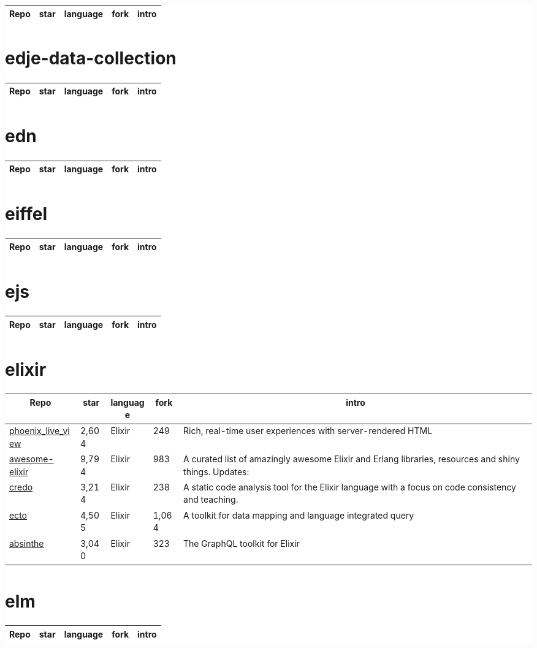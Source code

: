 Repo|star|language|fork|intro
-|-|-|-|-



# edje-data-collection

Repo|star|language|fork|intro
-|-|-|-|-



# edn

Repo|star|language|fork|intro
-|-|-|-|-



# eiffel

Repo|star|language|fork|intro
-|-|-|-|-



# ejs

Repo|star|language|fork|intro
-|-|-|-|-



# elixir

Repo|star|language|fork|intro
-|-|-|-|-
[phoenix_live_view](https://github.com/phoenixframework/phoenix_live_view)|2,604|Elixir|249|Rich, real-time user experiences with server-rendered HTML
[awesome-elixir](https://github.com/h4cc/awesome-elixir)|9,794|Elixir|983|A curated list of amazingly awesome Elixir and Erlang libraries, resources and shiny things. Updates:
[credo](https://github.com/rrrene/credo)|3,214|Elixir|238|A static code analysis tool for the Elixir language with a focus on code consistency and teaching.
[ecto](https://github.com/elixir-ecto/ecto)|4,505|Elixir|1,064|A toolkit for data mapping and language integrated query
[absinthe](https://github.com/absinthe-graphql/absinthe)|3,040|Elixir|323|The GraphQL toolkit for Elixir


# elm

Repo|star|language|fork|intro
-|-|-|-|-

